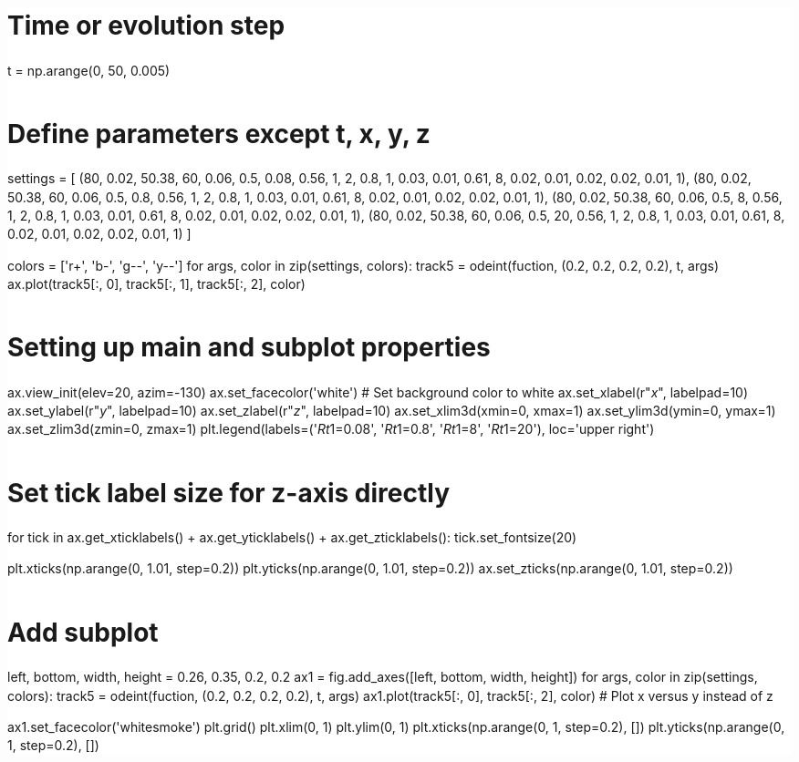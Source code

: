 # Time or evolution step
t = np.arange(0, 50, 0.005)

# Define parameters except t, x, y, z
settings = [
    (80, 0.02, 50.38, 60, 0.06, 0.5, 0.08, 0.56, 1, 2, 0.8, 1, 0.03, 0.01, 0.61, 8, 0.02, 0.01, 0.02, 0.02, 0.01, 1),
    (80, 0.02, 50.38, 60, 0.06, 0.5, 0.8, 0.56, 1, 2, 0.8, 1, 0.03, 0.01, 0.61, 8, 0.02, 0.01, 0.02, 0.02, 0.01, 1),
    (80, 0.02, 50.38, 60, 0.06, 0.5, 8, 0.56, 1, 2, 0.8, 1, 0.03, 0.01, 0.61, 8, 0.02, 0.01, 0.02, 0.02, 0.01, 1),
    (80, 0.02, 50.38, 60, 0.06, 0.5, 20, 0.56, 1, 2, 0.8, 1, 0.03, 0.01, 0.61, 8, 0.02, 0.01, 0.02, 0.02, 0.01, 1)
]

colors = ['r+', 'b-', 'g--', 'y--']
for args, color in zip(settings, colors):
    track5 = odeint(fuction, (0.2, 0.2, 0.2, 0.2), t, args)
    ax.plot(track5[:, 0], track5[:, 1], track5[:, 2], color)

# Setting up main and subplot properties
ax.view_init(elev=20, azim=-130)
ax.set_facecolor('white')  # Set background color to white
ax.set_xlabel(r"$x$", labelpad=10)
ax.set_ylabel(r"$y$", labelpad=10)
ax.set_zlabel(r"$z$", labelpad=10)
ax.set_xlim3d(xmin=0, xmax=1)
ax.set_ylim3d(ymin=0, ymax=1)
ax.set_zlim3d(zmin=0, zmax=1)
plt.legend(labels=('$Rt1$=0.08', '$Rt1$=0.8', '$Rt1$=8', '$Rt1$=20'), loc='upper right')
# Set tick label size for z-axis directly
for tick in ax.get_xticklabels() + ax.get_yticklabels() + ax.get_zticklabels():
    tick.set_fontsize(20)

plt.xticks(np.arange(0, 1.01, step=0.2))
plt.yticks(np.arange(0, 1.01, step=0.2))
ax.set_zticks(np.arange(0, 1.01, step=0.2))

# Add subplot
left, bottom, width, height = 0.26, 0.35, 0.2, 0.2
ax1 = fig.add_axes([left, bottom, width, height])
for args, color in zip(settings, colors):
    track5 = odeint(fuction, (0.2, 0.2, 0.2, 0.2), t, args)
    ax1.plot(track5[:, 0], track5[:, 2], color)  # Plot x versus y instead of z

ax1.set_facecolor('whitesmoke')
plt.grid()
plt.xlim(0, 1)
plt.ylim(0, 1)
plt.xticks(np.arange(0, 1, step=0.2), [])
plt.yticks(np.arange(0, 1, step=0.2), [])
